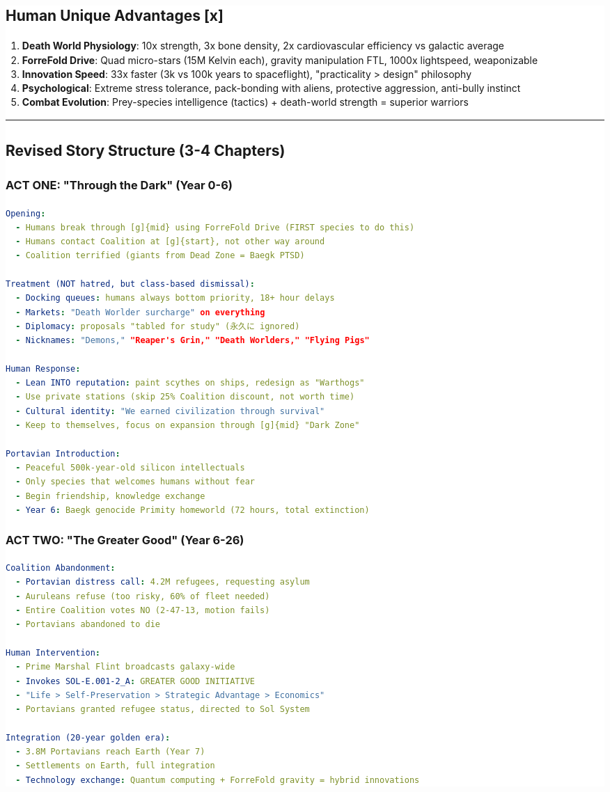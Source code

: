 
## Human Unique Advantages [x]

1. **Death World Physiology**: 10x strength, 3x bone density, 2x cardiovascular efficiency vs galactic average
2. **ForreFold Drive**: Quad micro-stars (15M Kelvin each), gravity manipulation FTL, 1000x lightspeed, weaponizable
3. **Innovation Speed**: 33x faster (3k vs 100k years to spaceflight), "practicality > design" philosophy
4. **Psychological**: Extreme stress tolerance, pack-bonding with aliens, protective aggression, anti-bully instinct
5. **Combat Evolution**: Prey-species intelligence (tactics) + death-world strength = superior warriors

---

## Revised Story Structure (3-4 Chapters)

### ACT ONE: "Through the Dark" (Year 0-6)

```yaml
Opening:
  - Humans break through [g]{mid} using ForreFold Drive (FIRST species to do this)
  - Humans contact Coalition at [g]{start}, not other way around
  - Coalition terrified (giants from Dead Zone = Baegk PTSD)

Treatment (NOT hatred, but class-based dismissal):
  - Docking queues: humans always bottom priority, 18+ hour delays
  - Markets: "Death Worlder surcharge" on everything
  - Diplomacy: proposals "tabled for study" (永久に ignored)
  - Nicknames: "Demons," "Reaper's Grin," "Death Worlders," "Flying Pigs"
  
Human Response:
  - Lean INTO reputation: paint scythes on ships, redesign as "Warthogs"
  - Use private stations (skip 25% Coalition discount, not worth time)
  - Cultural identity: "We earned civilization through survival"
  - Keep to themselves, focus on expansion through [g]{mid} "Dark Zone"

Portavian Introduction:
  - Peaceful 500k-year-old silicon intellectuals
  - Only species that welcomes humans without fear
  - Begin friendship, knowledge exchange
  - Year 6: Baegk genocide Primity homeworld (72 hours, total extinction)
```

### ACT TWO: "The Greater Good" (Year 6-26)

```yaml
Coalition Abandonment:
  - Portavian distress call: 4.2M refugees, requesting asylum
  - Auruleans refuse (too risky, 60% of fleet needed)
  - Entire Coalition votes NO (2-47-13, motion fails)
  - Portavians abandoned to die

Human Intervention:
  - Prime Marshal Flint broadcasts galaxy-wide
  - Invokes SOL-E.001-2_A: GREATER GOOD INITIATIVE
  - "Life > Self-Preservation > Strategic Advantage > Economics"
  - Portavians granted refugee status, directed to Sol System

Integration (20-year golden era):
  - 3.8M Portavians reach Earth (Year 7)
  - Settlements on Earth, full integration
  - Technology exchange: Quantum computing + ForreFold gravity = hybrid innovations
```